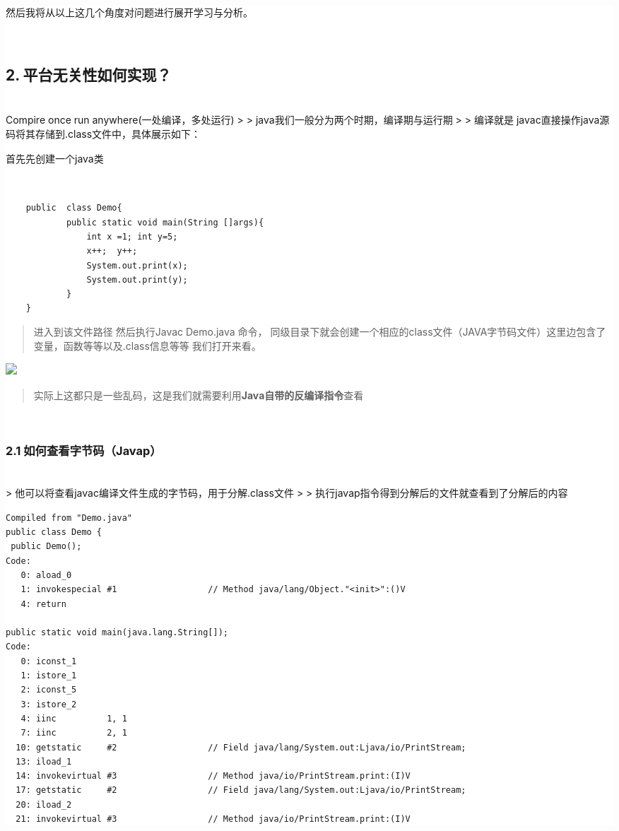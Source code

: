
然后我将从以上这几个角度对问题进行展开学习与分析。


<BR>

## 2. 平台无关性如何实现？

<BR>
   Compire once run anywhere(一处编译，多处运行)
> 
> java我们一般分为两个时期，编译期与运行期
> 
> 编译就是 javac直接操作java源码将其存储到.class文件中，具体展示如下：

首先先创建一个java类

<BR>


    	public  class Demo{
				public static void main(String []args){
					int x =1; int y=5;
					x++;  y++;
					System.out.print(x);
					System.out.print(y);
				}	
		}
> 进入到该文件路径 然后执行Javac Demo.java 命令， 同级目录下就会创建一个相应的class文件（JAVA字节码文件）这里边包含了变量，函数等等以及.class信息等等 我们打开来看。

![](https://s2.ax1x.com/2019/05/22/VpwKVH.png)


> 实际上这都只是一些乱码，这是我们就需要利用**Java自带的反编译指令**查看

<BR>

### 2.1 如何查看字节码（Javap）
<BR>
> 他可以将查看javac编译文件生成的字节码，用于分解.class文件
> 
> 执行javap指令得到分解后的文件就查看到了分解后的内容

<BR>


    Compiled from "Demo.java"
	public class Demo {
 	 public Demo();
    Code:
       0: aload_0
       1: invokespecial #1                  // Method java/lang/Object."<init>":()V
       4: return

  	public static void main(java.lang.String[]);
    Code:
       0: iconst_1
       1: istore_1
       2: iconst_5
       3: istore_2
       4: iinc          1, 1
       7: iinc          2, 1
      10: getstatic     #2                  // Field java/lang/System.out:Ljava/io/PrintStream;
      13: iload_1
      14: invokevirtual #3                  // Method java/io/PrintStream.print:(I)V
      17: getstatic     #2                  // Field java/lang/System.out:Ljava/io/PrintStream;
      20: iload_2
      21: invokevirtual #3                  // Method java/io/PrintStream.print:(I)V